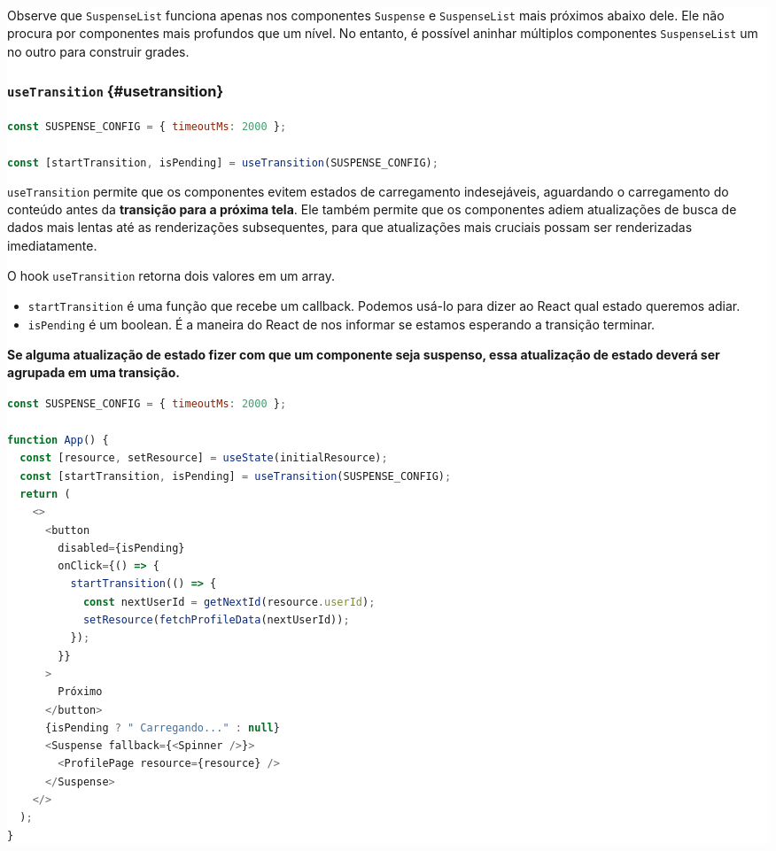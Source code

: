 Observe que `SuspenseList` funciona apenas nos componentes `Suspense` e `SuspenseList` mais próximos abaixo dele. Ele não procura por componentes mais profundos que um nível. No entanto, é possível aninhar múltiplos componentes `SuspenseList` um no outro para construir grades.

### `useTransition` {#usetransition}

```js
const SUSPENSE_CONFIG = { timeoutMs: 2000 };

const [startTransition, isPending] = useTransition(SUSPENSE_CONFIG);
```

`useTransition` permite que os componentes evitem estados de carregamento indesejáveis, aguardando o carregamento do conteúdo antes da **transição para a próxima tela**. Ele também permite que os componentes adiem atualizações de busca de dados mais lentas até as renderizações subsequentes, para que atualizações mais cruciais possam ser renderizadas imediatamente.

O hook `useTransition` retorna dois valores em um array.
* `startTransition` é uma função que recebe um callback. Podemos usá-lo para dizer ao React qual estado queremos adiar.
* `isPending` é um boolean. É a maneira do React de nos informar se estamos esperando a transição terminar.

**Se alguma atualização de estado fizer com que um componente seja suspenso, essa atualização de estado deverá ser agrupada em uma transição.**

```js
const SUSPENSE_CONFIG = { timeoutMs: 2000 };

function App() {
  const [resource, setResource] = useState(initialResource);
  const [startTransition, isPending] = useTransition(SUSPENSE_CONFIG);
  return (
    <>
      <button
        disabled={isPending}
        onClick={() => {
          startTransition(() => {
            const nextUserId = getNextId(resource.userId);
            setResource(fetchProfileData(nextUserId));
          });
        }}
      >
        Próximo
      </button>
      {isPending ? " Carregando..." : null}
      <Suspense fallback={<Spinner />}>
        <ProfilePage resource={resource} />
      </Suspense>
    </>
  );
}
```
